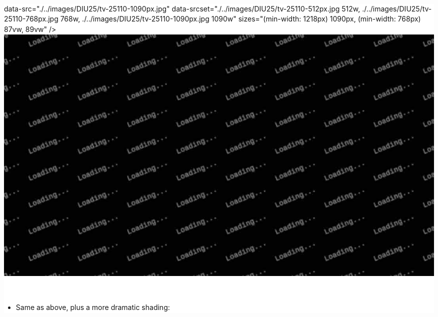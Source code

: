   data-src="./../images/DIU25/tv-25110-1090px.jpg"
  data-srcset="./../images/DIU25/tv-25110-512px.jpg 512w,
  ./../images/DIU25/tv-25110-768px.jpg 768w,
  ./../images/DIU25/tv-25110-1090px.jpg 1090w"
  sizes="(min-width: 1218px) 1090px,
  (min-width: 768px) 87vw,
  89vw" />
 <img width="100%" height="100%" class="lazyload" src="./../images/loading.jpg"
  data-src="./../images/DIU25/bd-25110-1090px.jpg"
  data-srcset="./../images/DIU25/bd-25110-512px.jpg 512w,
  ./../images/DIU25/bd-25110-768px.jpg 768w,
  ./../images/DIU25/bd-25110-1090px.jpg 1090w"
  sizes="(min-width: 1218px) 1090px,
  (min-width: 768px) 87vw,
  89vw" />
</div>

<br>

- Same as above, plus a more dramatic shading:

<div id="container1" class="twentytwenty-container">
